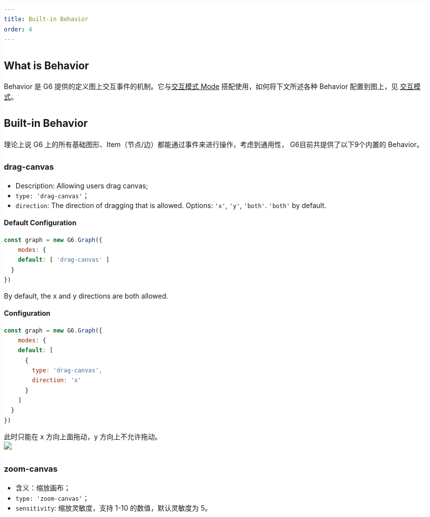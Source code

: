 ```yaml
---
title: Built-in Behavior
order: 4
---
```


## What is Behavior
Behavior 是 G6 提供的定义图上交互事件的机制。它与[交互模式 Mode](/zh/docs/manual/middle/states/mode) 搭配使用，如何将下文所述各种 Behavior 配置到图上，见 [交互模式](/zh/docs/manual/middle/states/mode)。

## Built-in Behavior
理论上说 G6 上的所有基础图形、Item（节点/边）都能通过事件来进行操作，考虑到通用性， G6目前共提供了以下9个内置的 Behavior。

### drag-canvas

- Description: Allowing users drag canvas;
- `type: 'drag-canvas'`；
- `direction`: The direction of dragging that is allowed. Options: `'x'`, `'y'`, `'both'`. `'both'` by default.

**Default Configuration**
```javascript
const graph = new G6.Graph({
	modes: {
    default: [ 'drag-canvas' ]
  }
})
```

By default, the x and y directions are both allowed.

**Configuration**
```javascript
const graph = new G6.Graph({
	modes: {
    default: [
      {
      	type: 'drag-canvas',
        direction: 'x'
      }
    ]
  }
})
```

此时只能在 x 方向上面拖动，y 方向上不允许拖动。<br /><img src='https://gw.alipayobjects.com/mdn/rms_f8c6a0/afts/img/A*54yxRrW1A7sAAAAAAAAAAABkARQnAQ' width=400/>

### zoom-canvas

- 含义：缩放画布；
- `type: 'zoom-canvas'`；
- `sensitivity`: 缩放灵敏度，支持 1-10 的数值，默认灵敏度为 5。
